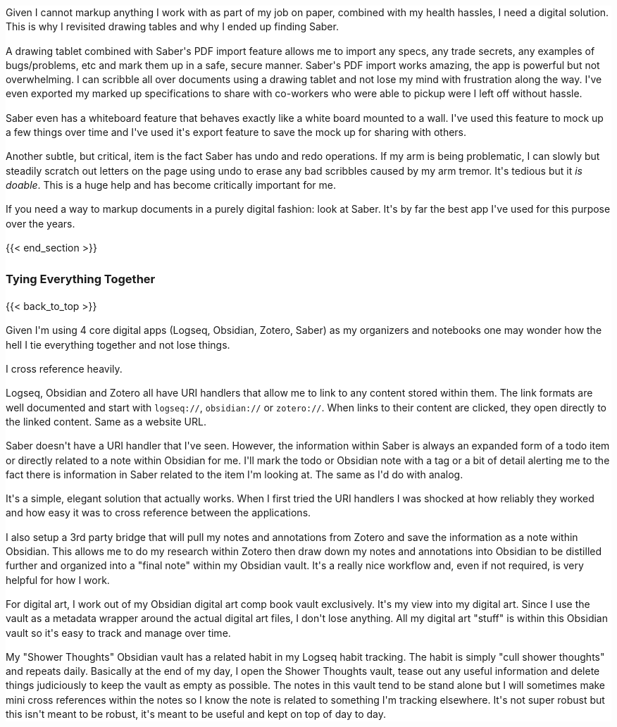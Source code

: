 Given I cannot markup anything I work with as part of my job on paper, combined with my health hassles, I need a digital solution. This is why I revisited drawing tables and why I ended up finding Saber.

A drawing tablet combined with Saber's PDF import feature allows me to import any specs, any trade secrets, any examples of bugs/problems, etc and mark them up in a safe, secure manner. Saber's PDF import works amazing, the app is powerful but not overwhelming. I can scribble all over documents using a drawing tablet and not lose my mind with frustration along the way. I've even exported my marked up specifications to share with co-workers who were able to pickup were I left off without hassle.

Saber even has a whiteboard feature that behaves exactly like a white board mounted to a wall. I've used this feature to mock up a few things over time and I've used it's export feature to save the mock up for sharing with others.

Another subtle, but critical, item is the fact Saber has undo and redo operations. If my arm is being problematic, I can slowly but steadily scratch out letters on the page using undo to erase any bad scribbles caused by my arm tremor. It's tedious but it *is doable*. This is a huge help and has become critically important for me.

If you need a way to markup documents in a purely digital fashion: look at Saber. It's by far the best app I've used for this purpose over the years.

{{< end_section >}}

### Tying Everything Together
{{< back_to_top >}}

Given I'm using 4 core digital apps (Logseq, Obsidian, Zotero, Saber) as my organizers and notebooks one may wonder how the hell I tie everything together and not lose things.

I cross reference heavily. 

Logseq, Obsidian and Zotero all have URI handlers that allow me to link to any content stored within them. The link formats are well documented and start with `logseq://`, `obsidian://` or `zotero://`. When links to their content are clicked, they open directly to the linked content. Same as a website URL.

Saber doesn't have a URI handler that I've seen. However, the information within Saber is always an expanded form of a todo item or directly related to a note within Obsidian for me. I'll mark the todo or Obsidian note with a tag or a bit of detail alerting me to the fact there is information in Saber related to the item I'm looking at. The same as I'd do with analog.

It's a simple, elegant solution that actually works. When I first tried the URI handlers I was shocked at how reliably they worked and how easy it was to cross reference between the applications.

I also setup a 3rd party bridge that will pull my notes and annotations from Zotero and save the information as a note within Obsidian. This allows me to do my research within Zotero then draw down my notes and annotations into Obsidian to be distilled further and organized into a "final note" within my Obsidian vault. It's a really nice workflow and, even if not required, is very helpful for how I work.

For digital art, I work out of my Obsidian digital art comp book vault exclusively. It's my view into my digital art. Since I use the vault as a metadata wrapper around the actual digital art files, I don't lose anything. All my digital art "stuff" is within this Obsidian vault so it's easy to track and manage over time.

My "Shower Thoughts" Obsidian vault has a related habit in my Logseq habit tracking. The habit is simply "cull shower thoughts" and repeats daily. Basically at the end of my day, I open the Shower Thoughts vault, tease out any useful information and delete things judiciously to keep the vault as empty as possible. The notes in this vault tend to be stand alone but I will sometimes make mini cross references within the notes so I know the note is related to something I'm tracking elsewhere. It's not super robust but this isn't meant to be robust, it's meant to be useful and kept on top of day to day.
